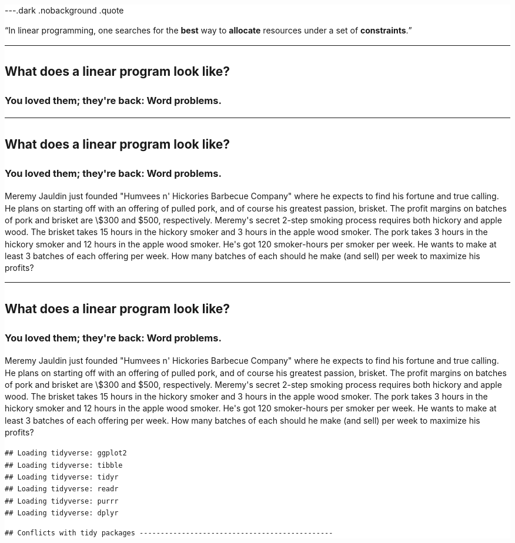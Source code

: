 ---.dark .nobackground .quote

<q>In linear programming, one searches for the __best__ way to __allocate__ resources under a set of __constraints__.</q>

---

## What does a linear program look like?

### You loved them; they're back: Word problems.

---

## What does a linear program look like?

### You loved them; they're back: Word problems.

Meremy Jauldin just founded "Humvees n' Hickories Barbecue Company" where he expects to find his fortune and true calling. He plans on starting off with an offering of pulled pork, and of course his greatest passion, brisket. The profit margins on batches of pork and brisket are \\$300 and \$500, respectively. Meremy's secret 2-step smoking process requires both hickory and apple wood. The brisket takes 15 hours in the hickory smoker and 3 hours in the apple wood smoker. The pork takes 3 hours in the hickory smoker and 12 hours in the apple wood smoker. He's got 120 smoker-hours per smoker per week. He wants to make at least 3 batches of each offering per week. How many batches of each should he make (and sell) per week to maximize his profits?

---

## What does a linear program look like?

### You loved them; they're back: Word problems.

Meremy Jauldin just founded "Humvees n' Hickories Barbecue Company" where he expects to find his fortune and true calling. He plans on starting off with an offering of pulled pork, and of course his greatest passion, brisket. The profit margins on batches of pork and brisket are \\$300 and \$500, respectively. Meremy's secret 2-step smoking process requires both hickory and apple wood. The brisket takes 15 hours in the hickory smoker and 3 hours in the apple wood smoker. The pork takes 3 hours in the hickory smoker and 12 hours in the apple wood smoker. He's got 120 smoker-hours per smoker per week. He wants to make at least 3 batches of each offering per week. How many batches of each should he make (and sell) per week to maximize his profits?


```
## Loading tidyverse: ggplot2
## Loading tidyverse: tibble
## Loading tidyverse: tidyr
## Loading tidyverse: readr
## Loading tidyverse: purrr
## Loading tidyverse: dplyr
```

```
## Conflicts with tidy packages ----------------------------------------------
```
